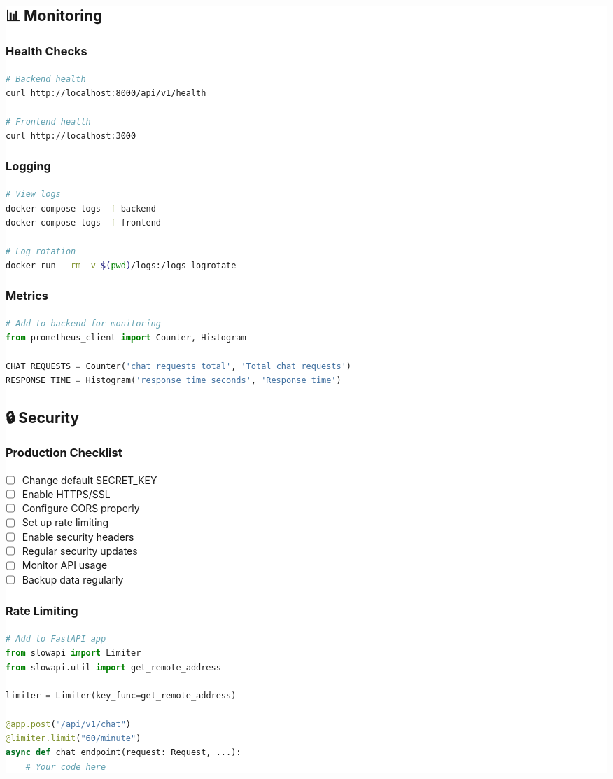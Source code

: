 
## 📊 Monitoring

### Health Checks

```bash
# Backend health
curl http://localhost:8000/api/v1/health

# Frontend health
curl http://localhost:3000
```

### Logging

```bash
# View logs
docker-compose logs -f backend
docker-compose logs -f frontend

# Log rotation
docker run --rm -v $(pwd)/logs:/logs logrotate
```

### Metrics

```python
# Add to backend for monitoring
from prometheus_client import Counter, Histogram

CHAT_REQUESTS = Counter('chat_requests_total', 'Total chat requests')
RESPONSE_TIME = Histogram('response_time_seconds', 'Response time')
```

## 🔒 Security

### Production Checklist

- [ ] Change default SECRET_KEY
- [ ] Enable HTTPS/SSL
- [ ] Configure CORS properly
- [ ] Set up rate limiting
- [ ] Enable security headers
- [ ] Regular security updates
- [ ] Monitor API usage
- [ ] Backup data regularly

### Rate Limiting

```python
# Add to FastAPI app
from slowapi import Limiter
from slowapi.util import get_remote_address

limiter = Limiter(key_func=get_remote_address)

@app.post("/api/v1/chat")
@limiter.limit("60/minute")
async def chat_endpoint(request: Request, ...):
    # Your code here
```
